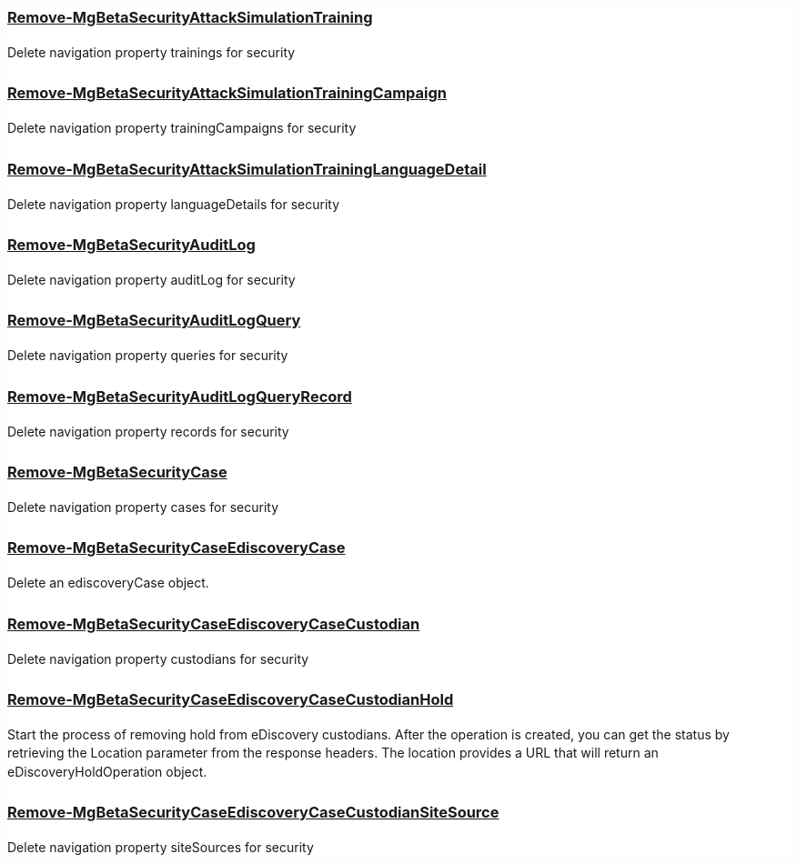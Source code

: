 ### [Remove-MgBetaSecurityAttackSimulationTraining](Remove-MgBetaSecurityAttackSimulationTraining.md)
Delete navigation property trainings for security

### [Remove-MgBetaSecurityAttackSimulationTrainingCampaign](Remove-MgBetaSecurityAttackSimulationTrainingCampaign.md)
Delete navigation property trainingCampaigns for security

### [Remove-MgBetaSecurityAttackSimulationTrainingLanguageDetail](Remove-MgBetaSecurityAttackSimulationTrainingLanguageDetail.md)
Delete navigation property languageDetails for security

### [Remove-MgBetaSecurityAuditLog](Remove-MgBetaSecurityAuditLog.md)
Delete navigation property auditLog for security

### [Remove-MgBetaSecurityAuditLogQuery](Remove-MgBetaSecurityAuditLogQuery.md)
Delete navigation property queries for security

### [Remove-MgBetaSecurityAuditLogQueryRecord](Remove-MgBetaSecurityAuditLogQueryRecord.md)
Delete navigation property records for security

### [Remove-MgBetaSecurityCase](Remove-MgBetaSecurityCase.md)
Delete navigation property cases for security

### [Remove-MgBetaSecurityCaseEdiscoveryCase](Remove-MgBetaSecurityCaseEdiscoveryCase.md)
Delete an ediscoveryCase object.

### [Remove-MgBetaSecurityCaseEdiscoveryCaseCustodian](Remove-MgBetaSecurityCaseEdiscoveryCaseCustodian.md)
Delete navigation property custodians for security

### [Remove-MgBetaSecurityCaseEdiscoveryCaseCustodianHold](Remove-MgBetaSecurityCaseEdiscoveryCaseCustodianHold.md)
Start the process of removing hold from eDiscovery custodians.
After the operation is created, you can get the status by retrieving the Location parameter from the response headers.
The location provides a URL that will return an eDiscoveryHoldOperation object.

### [Remove-MgBetaSecurityCaseEdiscoveryCaseCustodianSiteSource](Remove-MgBetaSecurityCaseEdiscoveryCaseCustodianSiteSource.md)
Delete navigation property siteSources for security
